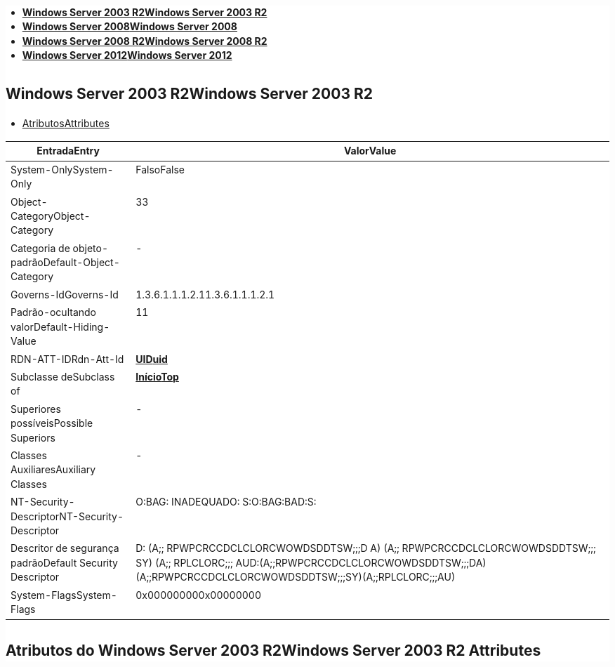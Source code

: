 -   [<span data-ttu-id="39a7c-117">**Windows Server 2003 R2**</span><span class="sxs-lookup"><span data-stu-id="39a7c-117">**Windows Server 2003 R2**</span></span>](#windows-server-2003-r2)
-   [<span data-ttu-id="39a7c-118">**Windows Server 2008**</span><span class="sxs-lookup"><span data-stu-id="39a7c-118">**Windows Server 2008**</span></span>](#windows-server-2008)
-   [<span data-ttu-id="39a7c-119">**Windows Server 2008 R2**</span><span class="sxs-lookup"><span data-stu-id="39a7c-119">**Windows Server 2008 R2**</span></span>](#windows-server-2008-r2)
-   [<span data-ttu-id="39a7c-120">**Windows Server 2012**</span><span class="sxs-lookup"><span data-stu-id="39a7c-120">**Windows Server 2012**</span></span>](#windows-server-2012)

## <a name="windows-server-2003-r2"></a><span data-ttu-id="39a7c-121">Windows Server 2003 R2</span><span class="sxs-lookup"><span data-stu-id="39a7c-121">Windows Server 2003 R2</span></span>

-   [<span data-ttu-id="39a7c-122">Atributos</span><span class="sxs-lookup"><span data-stu-id="39a7c-122">Attributes</span></span>](#windows-server-2003-r2-attributes)



| <span data-ttu-id="39a7c-123">Entrada</span><span class="sxs-lookup"><span data-stu-id="39a7c-123">Entry</span></span> | <span data-ttu-id="39a7c-124">Valor</span><span class="sxs-lookup"><span data-stu-id="39a7c-124">Value</span></span> |
|-----------------------------|----------------------------------------------------------------------------------------------|
| <span data-ttu-id="39a7c-125">System-Only</span><span class="sxs-lookup"><span data-stu-id="39a7c-125">System-Only</span></span>                 | <span data-ttu-id="39a7c-126">Falso</span><span class="sxs-lookup"><span data-stu-id="39a7c-126">False</span></span>                                                                                        |
| <span data-ttu-id="39a7c-127">Object-Category</span><span class="sxs-lookup"><span data-stu-id="39a7c-127">Object-Category</span></span>             | <span data-ttu-id="39a7c-128">3</span><span class="sxs-lookup"><span data-stu-id="39a7c-128">3</span></span>                                                                                            |
| <span data-ttu-id="39a7c-129">Categoria de objeto-padrão</span><span class="sxs-lookup"><span data-stu-id="39a7c-129">Default-Object-Category</span></span>     | \-                                                                                           |
| <span data-ttu-id="39a7c-130">Governs-Id</span><span class="sxs-lookup"><span data-stu-id="39a7c-130">Governs-Id</span></span>                  | <span data-ttu-id="39a7c-131">1.3.6.1.1.1.2.1</span><span class="sxs-lookup"><span data-stu-id="39a7c-131">1.3.6.1.1.1.2.1</span></span>                                                                              |
| <span data-ttu-id="39a7c-132">Padrão-ocultando valor</span><span class="sxs-lookup"><span data-stu-id="39a7c-132">Default-Hiding-Value</span></span>        | <span data-ttu-id="39a7c-133">1</span><span class="sxs-lookup"><span data-stu-id="39a7c-133">1</span></span>                                                                                            |
| <span data-ttu-id="39a7c-134">RDN-ATT-ID</span><span class="sxs-lookup"><span data-stu-id="39a7c-134">Rdn-Att-Id</span></span>                  | [<span data-ttu-id="39a7c-135">**UID**</span><span class="sxs-lookup"><span data-stu-id="39a7c-135">**uid**</span></span>](a-uid.md)<br/>                                                              |
| <span data-ttu-id="39a7c-136">Subclasse de</span><span class="sxs-lookup"><span data-stu-id="39a7c-136">Subclass of</span></span>                 | [<span data-ttu-id="39a7c-137">**Início**</span><span class="sxs-lookup"><span data-stu-id="39a7c-137">**Top**</span></span>](c-top.md)<br/>                                                              |
| <span data-ttu-id="39a7c-138">Superiores possíveis</span><span class="sxs-lookup"><span data-stu-id="39a7c-138">Possible Superiors</span></span>          | \-                                                                                           |
| <span data-ttu-id="39a7c-139">Classes Auxiliares</span><span class="sxs-lookup"><span data-stu-id="39a7c-139">Auxiliary Classes</span></span>           | \-                                                                                           |
| <span data-ttu-id="39a7c-140">NT-Security-Descriptor</span><span class="sxs-lookup"><span data-stu-id="39a7c-140">NT-Security-Descriptor</span></span>      | <span data-ttu-id="39a7c-141">O:BAG: INADEQUADO: S:</span><span class="sxs-lookup"><span data-stu-id="39a7c-141">O:BAG:BAD:S:</span></span>                                                                                 |
| <span data-ttu-id="39a7c-142">Descritor de segurança padrão</span><span class="sxs-lookup"><span data-stu-id="39a7c-142">Default Security Descriptor</span></span> | <span data-ttu-id="39a7c-143">D: (A;; RPWPCRCCDCLCLORCWOWDSDDTSW;;;D A) (A;; RPWPCRCCDCLCLORCWOWDSDDTSW;;; SY) (A;; RPLCLORC;;; AU</span><span class="sxs-lookup"><span data-stu-id="39a7c-143">D:(A;;RPWPCRCCDCLCLORCWOWDSDDTSW;;;DA)(A;;RPWPCRCCDCLCLORCWOWDSDDTSW;;;SY)(A;;RPLCLORC;;;AU)</span></span> |
| <span data-ttu-id="39a7c-144">System-Flags</span><span class="sxs-lookup"><span data-stu-id="39a7c-144">System-Flags</span></span>                | <span data-ttu-id="39a7c-145">0x00000000</span><span class="sxs-lookup"><span data-stu-id="39a7c-145">0x00000000</span></span>                                                                                   |



## <a name="windows-server-2003-r2-attributes"></a><span data-ttu-id="39a7c-146">Atributos do Windows Server 2003 R2</span><span class="sxs-lookup"><span data-stu-id="39a7c-146">Windows Server 2003 R2 Attributes</span></span>
